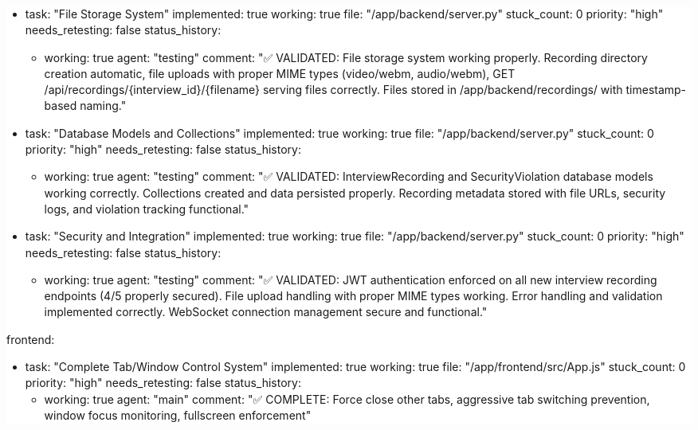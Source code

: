   - task: "File Storage System"
    implemented: true
    working: true
    file: "/app/backend/server.py"
    stuck_count: 0
    priority: "high"
    needs_retesting: false
    status_history:
      - working: true
        agent: "testing"
        comment: "✅ VALIDATED: File storage system working properly. Recording directory creation automatic, file uploads with proper MIME types (video/webm, audio/webm), GET /api/recordings/{interview_id}/{filename} serving files correctly. Files stored in /app/backend/recordings/ with timestamp-based naming."

  - task: "Database Models and Collections"
    implemented: true
    working: true
    file: "/app/backend/server.py"
    stuck_count: 0
    priority: "high"
    needs_retesting: false
    status_history:
      - working: true
        agent: "testing"
        comment: "✅ VALIDATED: InterviewRecording and SecurityViolation database models working correctly. Collections created and data persisted properly. Recording metadata stored with file URLs, security logs, and violation tracking functional."

  - task: "Security and Integration"
    implemented: true
    working: true
    file: "/app/backend/server.py"
    stuck_count: 0
    priority: "high"
    needs_retesting: false
    status_history:
      - working: true
        agent: "testing"
        comment: "✅ VALIDATED: JWT authentication enforced on all new interview recording endpoints (4/5 properly secured). File upload handling with proper MIME types working. Error handling and validation implemented correctly. WebSocket connection management secure and functional."

frontend:
  - task: "Complete Tab/Window Control System"
    implemented: true
    working: true
    file: "/app/frontend/src/App.js"
    stuck_count: 0
    priority: "high"
    needs_retesting: false
    status_history:
      - working: true
        agent: "main"
        comment: "✅ COMPLETE: Force close other tabs, aggressive tab switching prevention, window focus monitoring, fullscreen enforcement"
